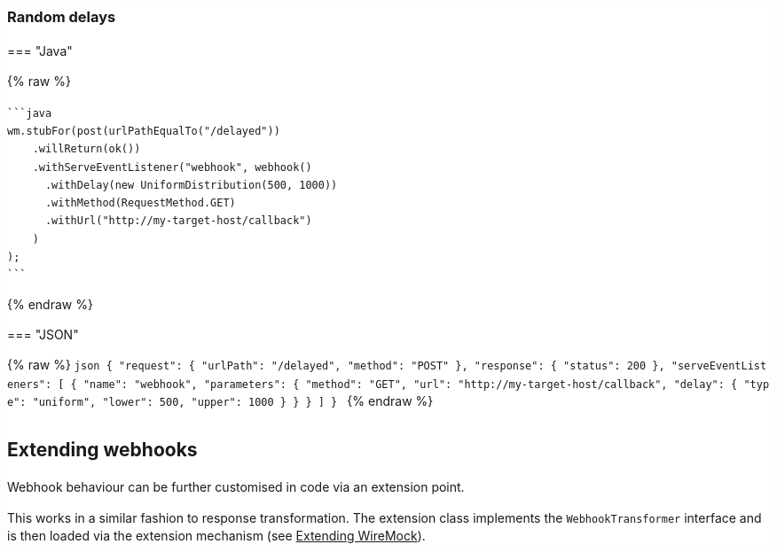 ### Random delays

=== "Java"

{% raw %}

    ```java
    wm.stubFor(post(urlPathEqualTo("/delayed"))
        .willReturn(ok())
        .withServeEventListener("webhook", webhook()
          .withDelay(new UniformDistribution(500, 1000))
          .withMethod(RequestMethod.GET)
          .withUrl("http://my-target-host/callback")
        )
    );
    ```
{% endraw %}

=== "JSON"

{% raw %}
    ```json
    {
        "request": {
            "urlPath": "/delayed",
            "method": "POST"
        },
        "response": {
            "status": 200
        },
        "serveEventListeners": [
            {
                "name": "webhook",
                "parameters": {
                    "method": "GET",
                    "url": "http://my-target-host/callback",
                    "delay": {
                        "type": "uniform",
                        "lower": 500,
                        "upper": 1000
                    }
                }
            }
        ]
    }
    ```
{% endraw %}

## Extending webhooks

Webhook behaviour can be further customised in code via an extension point.

This works in a similar fashion to response transformation. The extension class implements the `WebhookTransformer` interface and is then loaded via
the extension mechanism (see [Extending WireMock](https://wiremock.org/docs/extending-wiremock/)).
